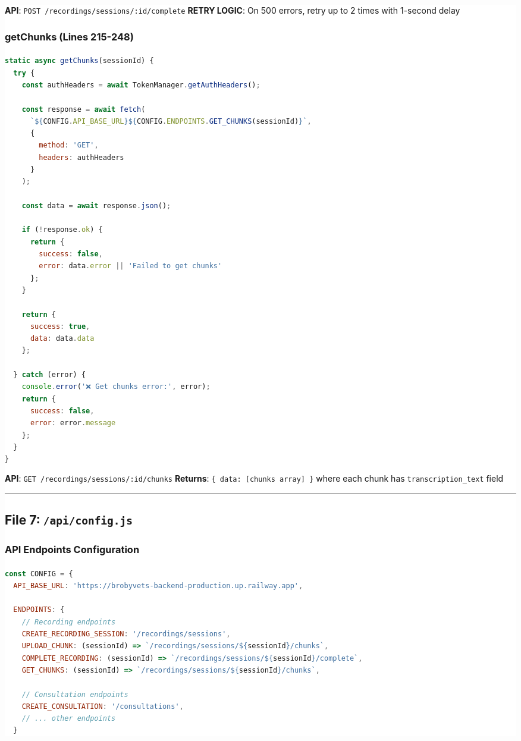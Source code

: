 **API**: `POST /recordings/sessions/:id/complete`
**RETRY LOGIC**: On 500 errors, retry up to 2 times with 1-second delay

### getChunks (Lines 215-248)
```javascript
static async getChunks(sessionId) {
  try {
    const authHeaders = await TokenManager.getAuthHeaders();

    const response = await fetch(
      `${CONFIG.API_BASE_URL}${CONFIG.ENDPOINTS.GET_CHUNKS(sessionId)}`,
      {
        method: 'GET',
        headers: authHeaders
      }
    );

    const data = await response.json();

    if (!response.ok) {
      return {
        success: false,
        error: data.error || 'Failed to get chunks'
      };
    }

    return {
      success: true,
      data: data.data
    };

  } catch (error) {
    console.error('❌ Get chunks error:', error);
    return {
      success: false,
      error: error.message
    };
  }
}
```

**API**: `GET /recordings/sessions/:id/chunks`
**Returns**: `{ data: [chunks array] }` where each chunk has `transcription_text` field

---

## File 7: `/api/config.js`

### API Endpoints Configuration
```javascript
const CONFIG = {
  API_BASE_URL: 'https://brobyvets-backend-production.up.railway.app',

  ENDPOINTS: {
    // Recording endpoints
    CREATE_RECORDING_SESSION: '/recordings/sessions',
    UPLOAD_CHUNK: (sessionId) => `/recordings/sessions/${sessionId}/chunks`,
    COMPLETE_RECORDING: (sessionId) => `/recordings/sessions/${sessionId}/complete`,
    GET_CHUNKS: (sessionId) => `/recordings/sessions/${sessionId}/chunks`,

    // Consultation endpoints
    CREATE_CONSULTATION: '/consultations',
    // ... other endpoints
  }
```